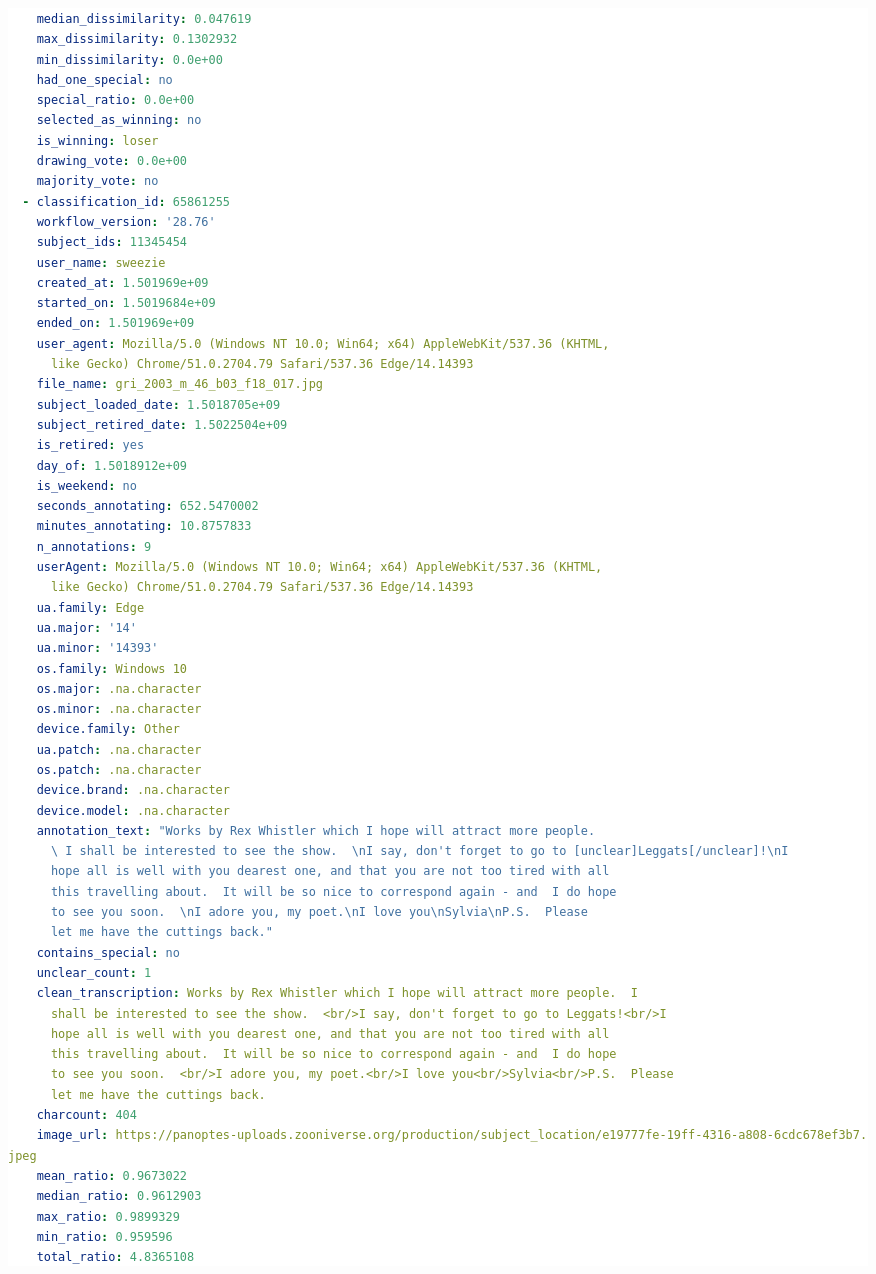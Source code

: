 ```yaml
    median_dissimilarity: 0.047619
    max_dissimilarity: 0.1302932
    min_dissimilarity: 0.0e+00
    had_one_special: no
    special_ratio: 0.0e+00
    selected_as_winning: no
    is_winning: loser
    drawing_vote: 0.0e+00
    majority_vote: no
  - classification_id: 65861255
    workflow_version: '28.76'
    subject_ids: 11345454
    user_name: sweezie
    created_at: 1.501969e+09
    started_on: 1.5019684e+09
    ended_on: 1.501969e+09
    user_agent: Mozilla/5.0 (Windows NT 10.0; Win64; x64) AppleWebKit/537.36 (KHTML,
      like Gecko) Chrome/51.0.2704.79 Safari/537.36 Edge/14.14393
    file_name: gri_2003_m_46_b03_f18_017.jpg
    subject_loaded_date: 1.5018705e+09
    subject_retired_date: 1.5022504e+09
    is_retired: yes
    day_of: 1.5018912e+09
    is_weekend: no
    seconds_annotating: 652.5470002
    minutes_annotating: 10.8757833
    n_annotations: 9
    userAgent: Mozilla/5.0 (Windows NT 10.0; Win64; x64) AppleWebKit/537.36 (KHTML,
      like Gecko) Chrome/51.0.2704.79 Safari/537.36 Edge/14.14393
    ua.family: Edge
    ua.major: '14'
    ua.minor: '14393'
    os.family: Windows 10
    os.major: .na.character
    os.minor: .na.character
    device.family: Other
    ua.patch: .na.character
    os.patch: .na.character
    device.brand: .na.character
    device.model: .na.character
    annotation_text: "Works by Rex Whistler which I hope will attract more people.
      \ I shall be interested to see the show.  \nI say, don't forget to go to [unclear]Leggats[/unclear]!\nI
      hope all is well with you dearest one, and that you are not too tired with all
      this travelling about.  It will be so nice to correspond again - and  I do hope
      to see you soon.  \nI adore you, my poet.\nI love you\nSylvia\nP.S.  Please
      let me have the cuttings back."
    contains_special: no
    unclear_count: 1
    clean_transcription: Works by Rex Whistler which I hope will attract more people.  I
      shall be interested to see the show.  <br/>I say, don't forget to go to Leggats!<br/>I
      hope all is well with you dearest one, and that you are not too tired with all
      this travelling about.  It will be so nice to correspond again - and  I do hope
      to see you soon.  <br/>I adore you, my poet.<br/>I love you<br/>Sylvia<br/>P.S.  Please
      let me have the cuttings back.
    charcount: 404
    image_url: https://panoptes-uploads.zooniverse.org/production/subject_location/e19777fe-19ff-4316-a808-6cdc678ef3b7.jpeg
    mean_ratio: 0.9673022
    median_ratio: 0.9612903
    max_ratio: 0.9899329
    min_ratio: 0.959596
    total_ratio: 4.8365108
```